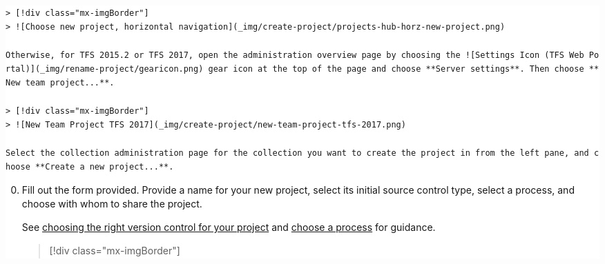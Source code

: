 	> [!div class="mx-imgBorder"]  
	> ![Choose new project, horizontal navigation](_img/create-project/projects-hub-horz-new-project.png)  

	Otherwise, for TFS 2015.2 or TFS 2017, open the administration overview page by choosing the ![Settings Icon (TFS Web Portal)](_img/rename-project/gearicon.png) gear icon at the top of the page and choose **Server settings**. Then choose **New team project...**.

	> [!div class="mx-imgBorder"]  
	> ![New Team Project TFS 2017](_img/create-project/new-team-project-tfs-2017.png)

	Select the collection administration page for the collection you want to create the project in from the left pane, and choose **Create a new project...**.

0. Fill out the form provided. Provide a name for your new project, select its initial source control type, select a process, and choose with whom to share the project.

    See [choosing the right version control for your project](../../repos/tfvc/comparison-git-tfvc.md) and [choose a process](../../work/work-items/guidance/choose-process.md) for guidance.  

	> [!div class="mx-imgBorder"]  